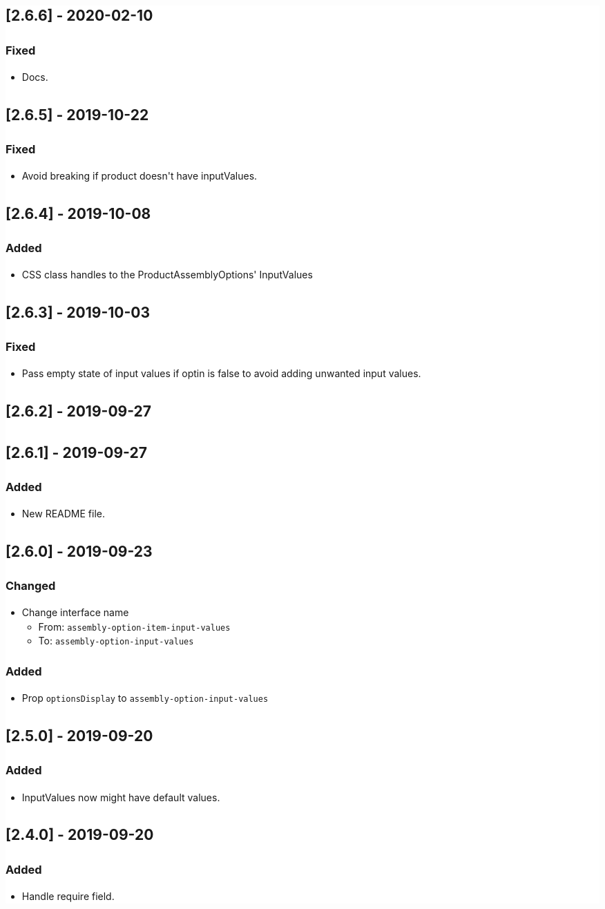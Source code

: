 ## [2.6.6] - 2020-02-10
### Fixed
- Docs.

## [2.6.5] - 2019-10-22
### Fixed
- Avoid breaking if product doesn't have inputValues.

## [2.6.4] - 2019-10-08
### Added
- CSS class handles to the ProductAssemblyOptions' InputValues

## [2.6.3] - 2019-10-03
### Fixed
- Pass empty state of input values if optin is false to avoid adding unwanted input values.

## [2.6.2] - 2019-09-27

## [2.6.1] - 2019-09-27
### Added
- New README file.

## [2.6.0] - 2019-09-23
### Changed
- Change interface name
	- From: `assembly-option-item-input-values`
	- To: `assembly-option-input-values`

### Added
- Prop `optionsDisplay` to `assembly-option-input-values`

## [2.5.0] - 2019-09-20
### Added
- InputValues now might have default values.

## [2.4.0] - 2019-09-20
### Added
- Handle require field.
